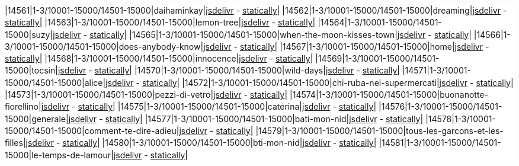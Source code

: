 |14561|1-3/10001-15000/14501-15000|daihaminkay|[jsdelivr](https://cdn.jsdelivr.net/gh/dbchord/png-old-c-600x600_1-3/10001-15000/14501-15000/daihaminkay.png) - [statically](https://cdn.statically.io/gh/dbchord/png-old-c-600x600_1-3/img/10001-15000/14501-15000/daihaminkay.png)|
|14562|1-3/10001-15000/14501-15000|dreaming|[jsdelivr](https://cdn.jsdelivr.net/gh/dbchord/png-old-c-600x600_1-3/10001-15000/14501-15000/dreaming.png) - [statically](https://cdn.statically.io/gh/dbchord/png-old-c-600x600_1-3/img/10001-15000/14501-15000/dreaming.png)|
|14563|1-3/10001-15000/14501-15000|lemon-tree|[jsdelivr](https://cdn.jsdelivr.net/gh/dbchord/png-old-c-600x600_1-3/10001-15000/14501-15000/lemon-tree.png) - [statically](https://cdn.statically.io/gh/dbchord/png-old-c-600x600_1-3/img/10001-15000/14501-15000/lemon-tree.png)|
|14564|1-3/10001-15000/14501-15000|suzy|[jsdelivr](https://cdn.jsdelivr.net/gh/dbchord/png-old-c-600x600_1-3/10001-15000/14501-15000/suzy.png) - [statically](https://cdn.statically.io/gh/dbchord/png-old-c-600x600_1-3/img/10001-15000/14501-15000/suzy.png)|
|14565|1-3/10001-15000/14501-15000|when-the-moon-kisses-town|[jsdelivr](https://cdn.jsdelivr.net/gh/dbchord/png-old-c-600x600_1-3/10001-15000/14501-15000/when-the-moon-kisses-town.png) - [statically](https://cdn.statically.io/gh/dbchord/png-old-c-600x600_1-3/img/10001-15000/14501-15000/when-the-moon-kisses-town.png)|
|14566|1-3/10001-15000/14501-15000|does-anybody-know|[jsdelivr](https://cdn.jsdelivr.net/gh/dbchord/png-old-c-600x600_1-3/10001-15000/14501-15000/does-anybody-know.png) - [statically](https://cdn.statically.io/gh/dbchord/png-old-c-600x600_1-3/img/10001-15000/14501-15000/does-anybody-know.png)|
|14567|1-3/10001-15000/14501-15000|home|[jsdelivr](https://cdn.jsdelivr.net/gh/dbchord/png-old-c-600x600_1-3/10001-15000/14501-15000/home.png) - [statically](https://cdn.statically.io/gh/dbchord/png-old-c-600x600_1-3/img/10001-15000/14501-15000/home.png)|
|14568|1-3/10001-15000/14501-15000|innocence|[jsdelivr](https://cdn.jsdelivr.net/gh/dbchord/png-old-c-600x600_1-3/10001-15000/14501-15000/innocence.png) - [statically](https://cdn.statically.io/gh/dbchord/png-old-c-600x600_1-3/img/10001-15000/14501-15000/innocence.png)|
|14569|1-3/10001-15000/14501-15000|tocsin|[jsdelivr](https://cdn.jsdelivr.net/gh/dbchord/png-old-c-600x600_1-3/10001-15000/14501-15000/tocsin.png) - [statically](https://cdn.statically.io/gh/dbchord/png-old-c-600x600_1-3/img/10001-15000/14501-15000/tocsin.png)|
|14570|1-3/10001-15000/14501-15000|wild-days|[jsdelivr](https://cdn.jsdelivr.net/gh/dbchord/png-old-c-600x600_1-3/10001-15000/14501-15000/wild-days.png) - [statically](https://cdn.statically.io/gh/dbchord/png-old-c-600x600_1-3/img/10001-15000/14501-15000/wild-days.png)|
|14571|1-3/10001-15000/14501-15000|alice|[jsdelivr](https://cdn.jsdelivr.net/gh/dbchord/png-old-c-600x600_1-3/10001-15000/14501-15000/alice.png) - [statically](https://cdn.statically.io/gh/dbchord/png-old-c-600x600_1-3/img/10001-15000/14501-15000/alice.png)|
|14572|1-3/10001-15000/14501-15000|chi-ruba-nei-supermercati|[jsdelivr](https://cdn.jsdelivr.net/gh/dbchord/png-old-c-600x600_1-3/10001-15000/14501-15000/chi-ruba-nei-supermercati.png) - [statically](https://cdn.statically.io/gh/dbchord/png-old-c-600x600_1-3/img/10001-15000/14501-15000/chi-ruba-nei-supermercati.png)|
|14573|1-3/10001-15000/14501-15000|pezzi-di-vetro|[jsdelivr](https://cdn.jsdelivr.net/gh/dbchord/png-old-c-600x600_1-3/10001-15000/14501-15000/pezzi-di-vetro.png) - [statically](https://cdn.statically.io/gh/dbchord/png-old-c-600x600_1-3/img/10001-15000/14501-15000/pezzi-di-vetro.png)|
|14574|1-3/10001-15000/14501-15000|buonanotte-fiorellino|[jsdelivr](https://cdn.jsdelivr.net/gh/dbchord/png-old-c-600x600_1-3/10001-15000/14501-15000/buonanotte-fiorellino.png) - [statically](https://cdn.statically.io/gh/dbchord/png-old-c-600x600_1-3/img/10001-15000/14501-15000/buonanotte-fiorellino.png)|
|14575|1-3/10001-15000/14501-15000|caterina|[jsdelivr](https://cdn.jsdelivr.net/gh/dbchord/png-old-c-600x600_1-3/10001-15000/14501-15000/caterina.png) - [statically](https://cdn.statically.io/gh/dbchord/png-old-c-600x600_1-3/img/10001-15000/14501-15000/caterina.png)|
|14576|1-3/10001-15000/14501-15000|generale|[jsdelivr](https://cdn.jsdelivr.net/gh/dbchord/png-old-c-600x600_1-3/10001-15000/14501-15000/generale.png) - [statically](https://cdn.statically.io/gh/dbchord/png-old-c-600x600_1-3/img/10001-15000/14501-15000/generale.png)|
|14577|1-3/10001-15000/14501-15000|bati-mon-nid|[jsdelivr](https://cdn.jsdelivr.net/gh/dbchord/png-old-c-600x600_1-3/10001-15000/14501-15000/bati-mon-nid.png) - [statically](https://cdn.statically.io/gh/dbchord/png-old-c-600x600_1-3/img/10001-15000/14501-15000/bati-mon-nid.png)|
|14578|1-3/10001-15000/14501-15000|comment-te-dire-adieu|[jsdelivr](https://cdn.jsdelivr.net/gh/dbchord/png-old-c-600x600_1-3/10001-15000/14501-15000/comment-te-dire-adieu.png) - [statically](https://cdn.statically.io/gh/dbchord/png-old-c-600x600_1-3/img/10001-15000/14501-15000/comment-te-dire-adieu.png)|
|14579|1-3/10001-15000/14501-15000|tous-les-garcons-et-les-filles|[jsdelivr](https://cdn.jsdelivr.net/gh/dbchord/png-old-c-600x600_1-3/10001-15000/14501-15000/tous-les-garcons-et-les-filles.png) - [statically](https://cdn.statically.io/gh/dbchord/png-old-c-600x600_1-3/img/10001-15000/14501-15000/tous-les-garcons-et-les-filles.png)|
|14580|1-3/10001-15000/14501-15000|bti-mon-nid|[jsdelivr](https://cdn.jsdelivr.net/gh/dbchord/png-old-c-600x600_1-3/10001-15000/14501-15000/bti-mon-nid.png) - [statically](https://cdn.statically.io/gh/dbchord/png-old-c-600x600_1-3/img/10001-15000/14501-15000/bti-mon-nid.png)|
|14581|1-3/10001-15000/14501-15000|le-temps-de-lamour|[jsdelivr](https://cdn.jsdelivr.net/gh/dbchord/png-old-c-600x600_1-3/10001-15000/14501-15000/le-temps-de-lamour.png) - [statically](https://cdn.statically.io/gh/dbchord/png-old-c-600x600_1-3/img/10001-15000/14501-15000/le-temps-de-lamour.png)|